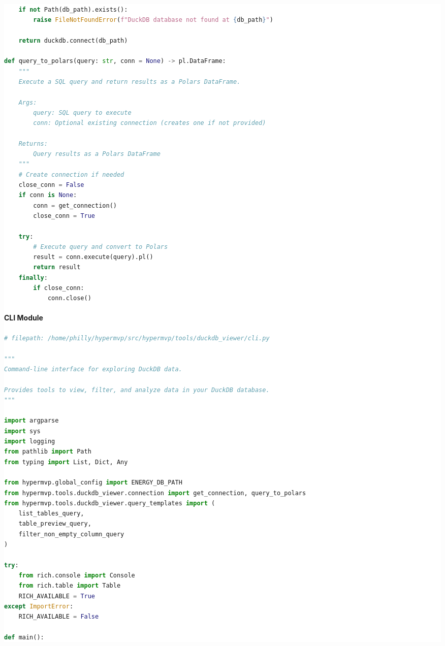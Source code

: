 ```python
    if not Path(db_path).exists():
        raise FileNotFoundError(f"DuckDB database not found at {db_path}")
    
    return duckdb.connect(db_path)

def query_to_polars(query: str, conn = None) -> pl.DataFrame:
    """
    Execute a SQL query and return results as a Polars DataFrame.
    
    Args:
        query: SQL query to execute
        conn: Optional existing connection (creates one if not provided)
        
    Returns:
        Query results as a Polars DataFrame
    """
    # Create connection if needed
    close_conn = False
    if conn is None:
        conn = get_connection()
        close_conn = True
    
    try:
        # Execute query and convert to Polars
        result = conn.execute(query).pl()
        return result
    finally:
        if close_conn:
            conn.close()
```

#### CLI Module

```python
# filepath: /home/philly/hypermvp/src/hypermvp/tools/duckdb_viewer/cli.py

"""
Command-line interface for exploring DuckDB data.

Provides tools to view, filter, and analyze data in your DuckDB database.
"""

import argparse
import sys
import logging
from pathlib import Path
from typing import List, Dict, Any

from hypermvp.global_config import ENERGY_DB_PATH
from hypermvp.tools.duckdb_viewer.connection import get_connection, query_to_polars
from hypermvp.tools.duckdb_viewer.query_templates import (
    list_tables_query,
    table_preview_query,
    filter_non_empty_column_query
)

try:
    from rich.console import Console
    from rich.table import Table
    RICH_AVAILABLE = True
except ImportError:
    RICH_AVAILABLE = False

def main():
```